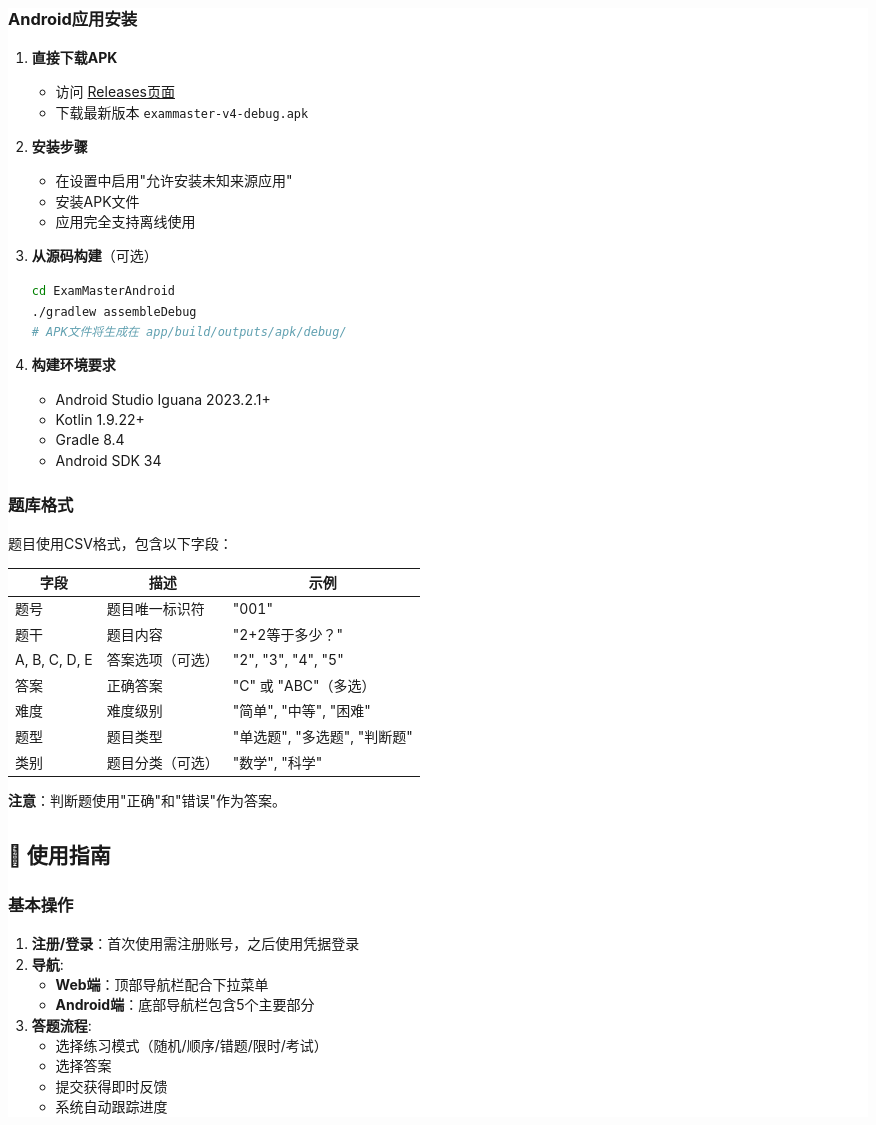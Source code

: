 ### Android应用安装

1. **直接下载APK**
   - 访问 [Releases页面](https://github.com/CiE-XinYuChen/EXAM-MASTER/releases)
   - 下载最新版本 `exammaster-v4-debug.apk`
   
2. **安装步骤**
   - 在设置中启用"允许安装未知来源应用"
   - 安装APK文件
   - 应用完全支持离线使用

3. **从源码构建**（可选）
   ```bash
   cd ExamMasterAndroid
   ./gradlew assembleDebug
   # APK文件将生成在 app/build/outputs/apk/debug/
   ```

4. **构建环境要求**
   - Android Studio Iguana 2023.2.1+
   - Kotlin 1.9.22+
   - Gradle 8.4
   - Android SDK 34

### 题库格式

题目使用CSV格式，包含以下字段：

| 字段 | 描述 | 示例 |
|-------|-------------|---------|  
| 题号 | 题目唯一标识符 | "001" |
| 题干 | 题目内容 | "2+2等于多少？" |
| A, B, C, D, E | 答案选项（可选） | "2", "3", "4", "5" |
| 答案 | 正确答案 | "C" 或 "ABC"（多选） |
| 难度 | 难度级别 | "简单", "中等", "困难" |
| 题型 | 题目类型 | "单选题", "多选题", "判断题" |
| 类别 | 题目分类（可选） | "数学", "科学" |

**注意**：判断题使用"正确"和"错误"作为答案。

## 📖 使用指南

### 基本操作

1. **注册/登录**：首次使用需注册账号，之后使用凭据登录
2. **导航**: 
   - **Web端**：顶部导航栏配合下拉菜单
   - **Android端**：底部导航栏包含5个主要部分
3. **答题流程**: 
   - 选择练习模式（随机/顺序/错题/限时/考试）
   - 选择答案
   - 提交获得即时反馈
   - 系统自动跟踪进度
